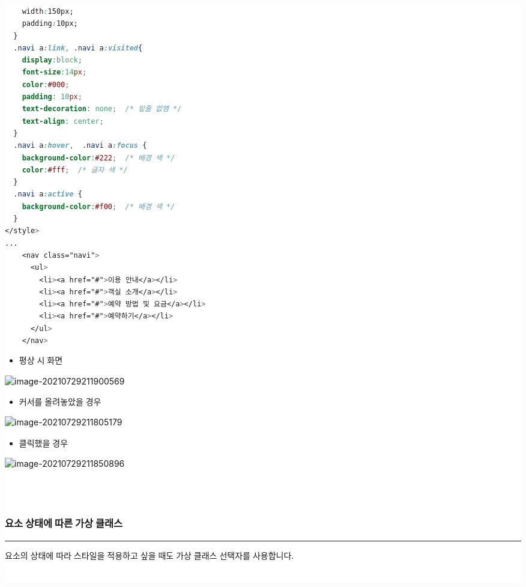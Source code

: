 ```css
    width:150px;
    padding:10px;   
  }
  .navi a:link, .navi a:visited{
    display:block;
    font-size:14px;
    color:#000;
    padding: 10px; 
    text-decoration: none;  /* 밑줄 없앰 */
    text-align: center;
  }
  .navi a:hover,  .navi a:focus {
    background-color:#222;  /* 배경 색 */
    color:#fff;  /* 글자 색 */
  }
  .navi a:active {
    background-color:#f00;  /* 배경 색 */
  }
</style>
...
    <nav class="navi">
      <ul>
        <li><a href="#">이용 안내</a></li>
        <li><a href="#">객실 소개</a></li>
        <li><a href="#">예약 방법 및 요금</a></li>
        <li><a href="#">예약하기</a></li>
      </ul>
    </nav> 
```

* 평상 시 화면

![image-20210729211900569](https://user-images.githubusercontent.com/70505378/127505006-1b831936-823e-4a55-95cd-5fee8b4592f2.png)

* 커서를 올려놓았을 경우

![image-20210729211805179](https://user-images.githubusercontent.com/70505378/127504929-e5069651-bdcc-49a1-ba33-c22546c25c36.png)

* 클릭했을 경우

![image-20210729211850896](https://user-images.githubusercontent.com/70505378/127504961-013af1f1-3860-409d-9e00-c65448742418.png)

<br>

<br>

### 요소 상태에 따른 가상 클래스

---

요소의 상태에 따라 스타일을 적용하고 싶을 때도 가상 클래스 선택자를 사용합니다. 

<br>
